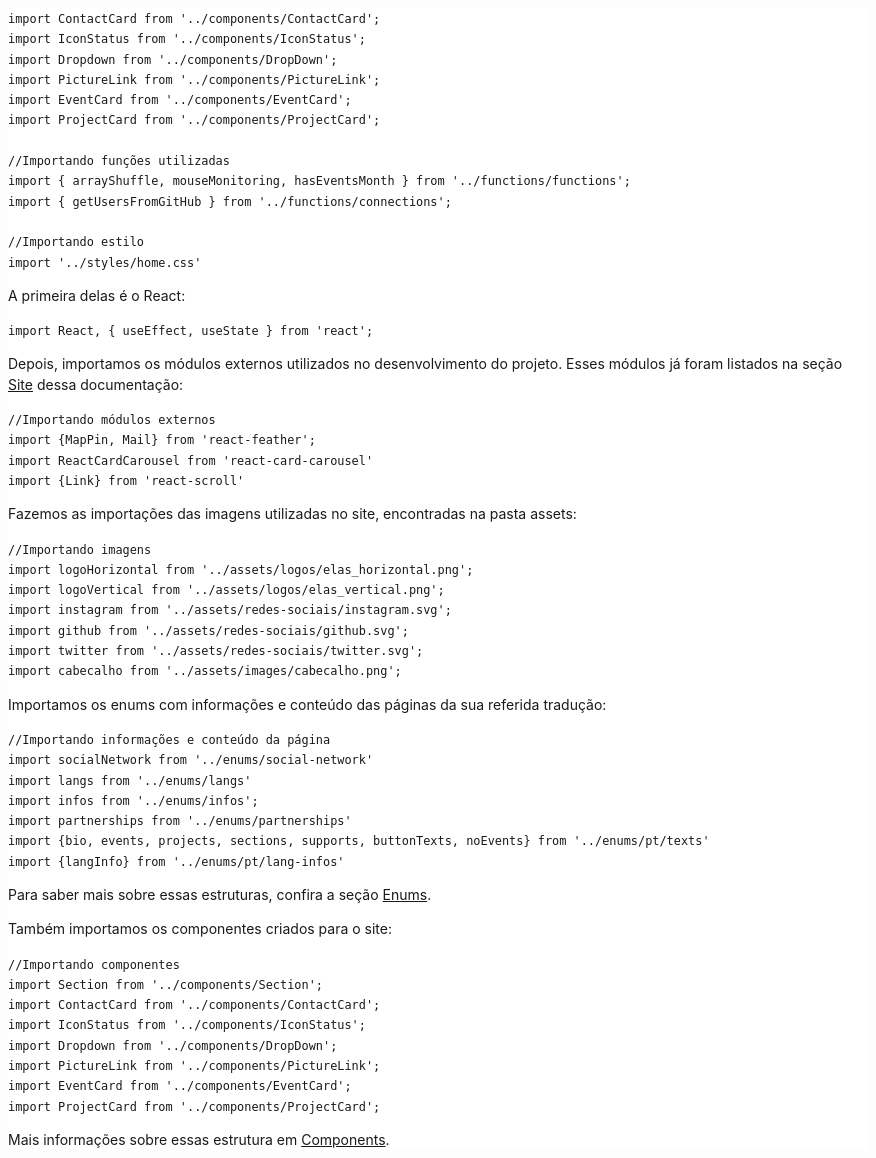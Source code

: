 ```
import ContactCard from '../components/ContactCard';
import IconStatus from '../components/IconStatus';
import Dropdown from '../components/DropDown';
import PictureLink from '../components/PictureLink';
import EventCard from '../components/EventCard';
import ProjectCard from '../components/ProjectCard';

//Importando funções utilizadas
import { arrayShuffle, mouseMonitoring, hasEventsMonth } from '../functions/functions';
import { getUsersFromGitHub } from '../functions/connections';

//Importando estilo
import '../styles/home.css'
```

A primeira delas é o React:
```
import React, { useEffect, useState } from 'react';
```

Depois, importamos os módulos externos utilizados no desenvolvimento do projeto. Esses módulos já foram listados na seção [Site](./site) dessa documentação:
```
//Importando módulos externos
import {MapPin, Mail} from 'react-feather';
import ReactCardCarousel from 'react-card-carousel'
import {Link} from 'react-scroll'
```

Fazemos as importações das imagens utilizadas no site, encontradas na pasta assets:
```
//Importando imagens
import logoHorizontal from '../assets/logos/elas_horizontal.png';
import logoVertical from '../assets/logos/elas_vertical.png';
import instagram from '../assets/redes-sociais/instagram.svg';
import github from '../assets/redes-sociais/github.svg';
import twitter from '../assets/redes-sociais/twitter.svg';
import cabecalho from '../assets/images/cabecalho.png';
```

Importamos os enums com informações e conteúdo das páginas da sua referida tradução:
```
//Importando informações e conteúdo da página
import socialNetwork from '../enums/social-network'
import langs from '../enums/langs'
import infos from '../enums/infos';
import partnerships from '../enums/partnerships'
import {bio, events, projects, sections, supports, buttonTexts, noEvents} from '../enums/pt/texts'
import {langInfo} from '../enums/pt/lang-infos'
```
Para saber mais sobre essas estruturas, confira a seção [Enums](./site-enums).


Também importamos os componentes criados para o site:
```
//Importando componentes
import Section from '../components/Section';
import ContactCard from '../components/ContactCard';
import IconStatus from '../components/IconStatus';
import Dropdown from '../components/DropDown';
import PictureLink from '../components/PictureLink';
import EventCard from '../components/EventCard';
import ProjectCard from '../components/ProjectCard'; 
```
Mais informações sobre essas estrutura em [Components](./site-components).
